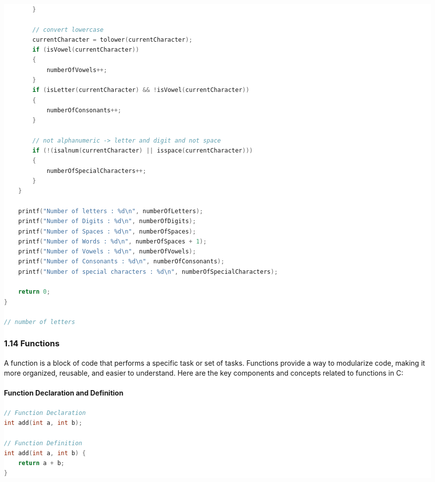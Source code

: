 ```c
        }

        // convert lowercase
        currentCharacter = tolower(currentCharacter);
        if (isVowel(currentCharacter))
        {
            numberOfVowels++;
        }
        if (isLetter(currentCharacter) && !isVowel(currentCharacter))
        {
            numberOfConsonants++;
        }

        // not alphanumeric -> letter and digit and not space
        if (!(isalnum(currentCharacter) || isspace(currentCharacter)))
        {
            numberOfSpecialCharacters++;
        }
    }

    printf("Number of letters : %d\n", numberOfLetters);
    printf("Number of Digits : %d\n", numberOfDigits);
    printf("Number of Spaces : %d\n", numberOfSpaces);
    printf("Number of Words : %d\n", numberOfSpaces + 1);
    printf("Number of Vowels : %d\n", numberOfVowels);
    printf("Number of Consonants : %d\n", numberOfConsonants);
    printf("Number of special characters : %d\n", numberOfSpecialCharacters);

    return 0;
}

// number of letters

```

### 1.14 Functions

A function is a block of code that performs a specific task or set of tasks. Functions provide a way to modularize code, making it more organized, reusable, and easier to understand. Here are the key components and concepts related to functions in C:

#### Function Declaration and Definition

```c
// Function Declaration
int add(int a, int b);

// Function Definition
int add(int a, int b) {
    return a + b;
}
```
